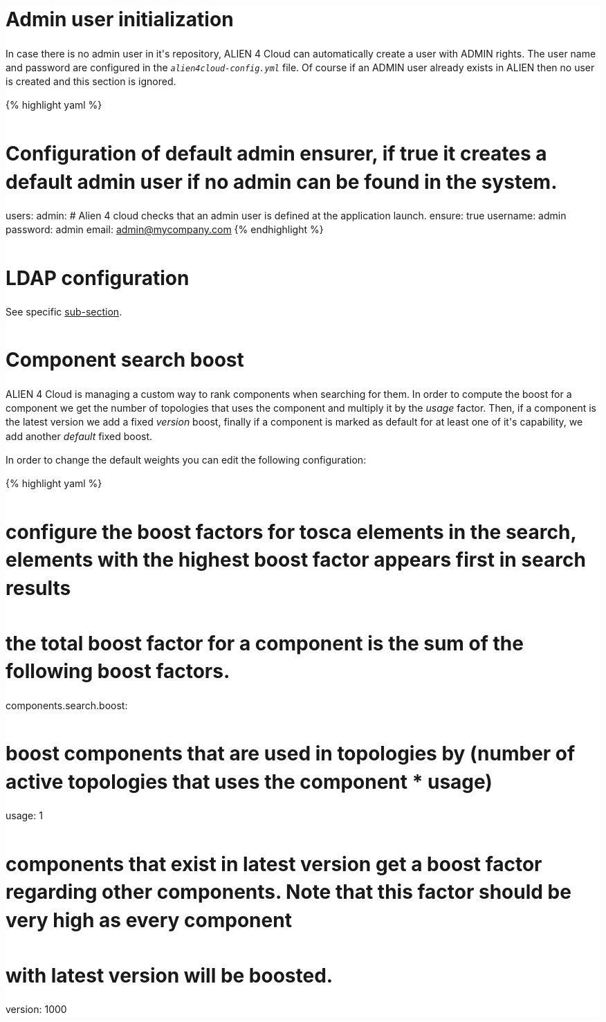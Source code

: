 # Admin user initialization

In case there is no admin user in it's repository, ALIEN 4 Cloud can automatically create a user with ADMIN rights. The user name and password are configured in the *`alien4cloud-config.yml`* file. Of course if an ADMIN user already exists in ALIEN then no user is created and this section is ignored.

{% highlight yaml %}
# Configuration of default admin ensurer, if true it creates a default admin user if no admin can be found in the system.
users:
  admin:
    # Alien 4 cloud checks that an admin user is defined at the application launch.
    ensure: true
    username: admin
    password: admin
    email: admin@mycompany.com
{% endhighlight %}

# LDAP configuration

See specific [sub-section](#/documentation/1.1.0/admin_guide/ldap.html).

# Component search boost

ALIEN 4 Cloud is managing a custom way to rank components when searching for them. In order to compute the boost for a component we get the number of topologies that uses the component and multiply it by the _usage_ factor. Then, if a component is the latest version we add a fixed _version_ boost, finally if a component is marked as default for at least one of it's capability, we add another _default_ fixed boost.

In order to change the default weights you can edit the following configuration:

{% highlight yaml %}
# configure the boost factors for tosca elements in the search, elements with the highest boost factor appears first in search results
# the total boost factor for a component is the sum of the following boost factors.
components.search.boost:
  # boost components that are used in topologies by (number of active topologies that uses the component * usage)
  usage: 1
  # components that exist in latest version get a boost factor regarding other components. Note that this factor should be very high as every component
  # with latest version will be boosted.
  version: 1000